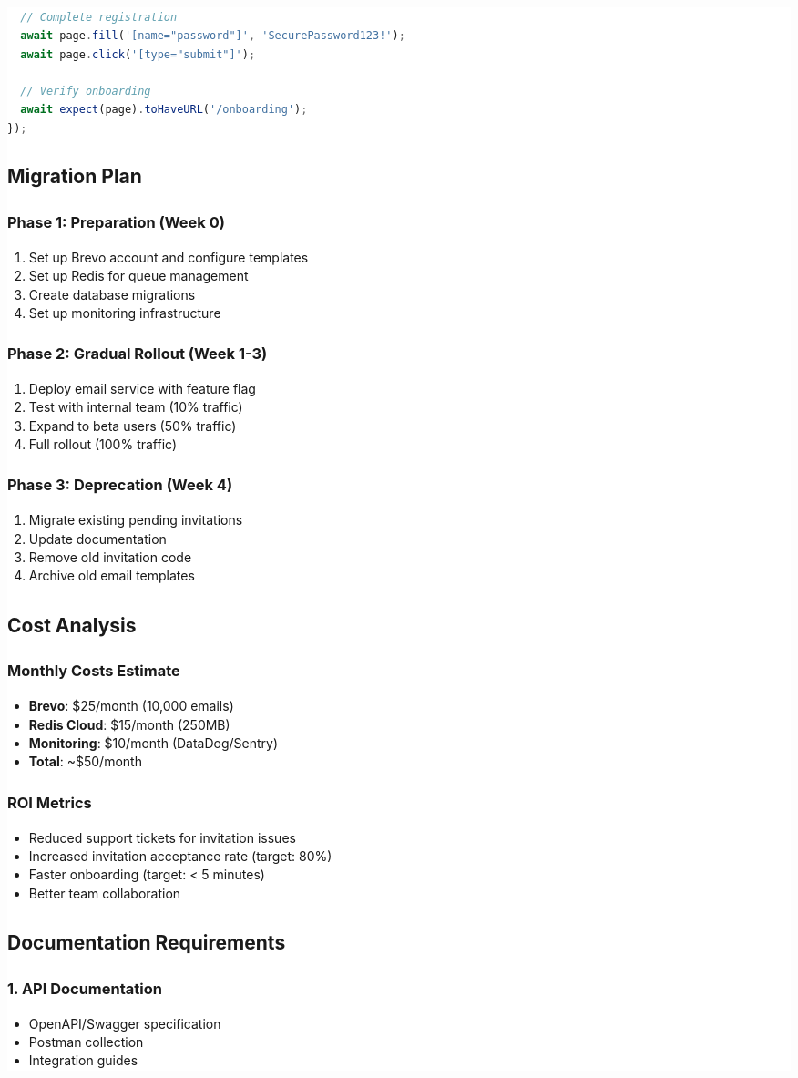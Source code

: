 ```typescript
  // Complete registration
  await page.fill('[name="password"]', 'SecurePassword123!');
  await page.click('[type="submit"]');
  
  // Verify onboarding
  await expect(page).toHaveURL('/onboarding');
});
```

## Migration Plan

### Phase 1: Preparation (Week 0)
1. Set up Brevo account and configure templates
2. Set up Redis for queue management
3. Create database migrations
4. Set up monitoring infrastructure

### Phase 2: Gradual Rollout (Week 1-3)
1. Deploy email service with feature flag
2. Test with internal team (10% traffic)
3. Expand to beta users (50% traffic)
4. Full rollout (100% traffic)

### Phase 3: Deprecation (Week 4)
1. Migrate existing pending invitations
2. Update documentation
3. Remove old invitation code
4. Archive old email templates

## Cost Analysis

### Monthly Costs Estimate
- **Brevo**: $25/month (10,000 emails)
- **Redis Cloud**: $15/month (250MB)
- **Monitoring**: $10/month (DataDog/Sentry)
- **Total**: ~$50/month

### ROI Metrics
- Reduced support tickets for invitation issues
- Increased invitation acceptance rate (target: 80%)
- Faster onboarding (target: < 5 minutes)
- Better team collaboration

## Documentation Requirements

### 1. API Documentation
- OpenAPI/Swagger specification
- Postman collection
- Integration guides
